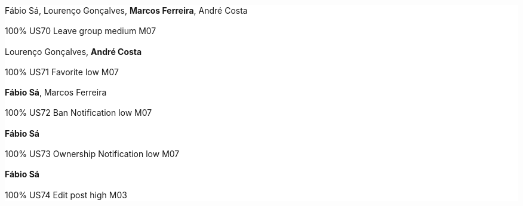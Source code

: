 Fábio Sá, Lourenço Gonçalves, **Marcos Ferreira**, André Costa
</td>
<td>100%</td>
</tr>
<tr>
<td>US70</td>
<td>Leave group</td>
<td>medium</td>
<td>M07</td>
<td>

Lourenço Gonçalves, **André Costa**
</td>
<td>100%</td>
</tr>
<tr>
<td>US71</td>
<td>Favorite</td>
<td>low</td>
<td>M07</td>
<td>

**Fábio Sá**, Marcos Ferreira
</td>
<td>100%</td>
</tr>
<tr>
<td>US72</td>
<td>Ban Notification</td>
<td>low</td>
<td>M07</td>
<td>

**Fábio Sá**
</td>
<td>100%</td>
</tr>
<tr>
<td>US73</td>
<td>Ownership Notification</td>
<td>low</td>
<td>M07</td>
<td>

**Fábio Sá**
</td>
<td>100%</td>
</tr>
<tr>
<td>US74</td>
<td>Edit post</td>
<td>high</td>
<td>M03</td>
<td>
